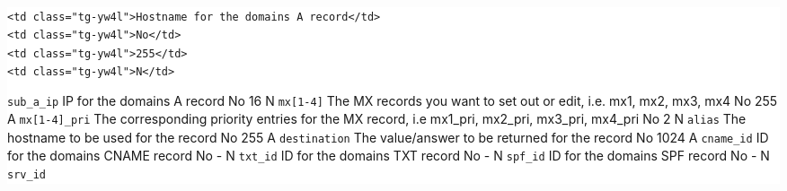     <td class="tg-yw4l">Hostname for the domains A record</td>
    <td class="tg-yw4l">No</td>
    <td class="tg-yw4l">255</td>
    <td class="tg-yw4l">N</td>
  </tr>
  <tr>
    <td class="tg-yw4l"><code>sub_a_ip</code></td>
    <td class="tg-yw4l">IP for the domains A record</td>
    <td class="tg-yw4l">No</td>
    <td class="tg-yw4l">16</td>
    <td class="tg-yw4l">N</td>
  </tr>
  <tr>
    <td class="tg-yw4l"><code>mx[1-4]</code></td>
    <td class="tg-yw4l">The MX records you want to set out or edit, i.e. mx1, mx2, mx3, mx4</td>
    <td class="tg-yw4l">No</td>
    <td class="tg-yw4l">255</td>
    <td class="tg-yw4l">A</td>
  </tr>
  <tr>
    <td class="tg-yw4l"><code>mx[1-4]_pri</code></td>
    <td class="tg-yw4l">The corresponding priority entries for the MX record, i.e mx1_pri, mx2_pri, mx3_pri, mx4_pri</td>
    <td class="tg-yw4l">No</td>
    <td class="tg-yw4l">2</td>
    <td class="tg-yw4l">N</td>
  </tr>
  <tr>
    <td class="tg-yw4l"><code>alias</code></td>
    <td class="tg-yw4l">The hostname to be used for the record</td>
    <td class="tg-yw4l">No</td>
    <td class="tg-yw4l">255</td>
    <td class="tg-yw4l">A</td>
  </tr>
  <tr>
    <td class="tg-yw4l"><code>destination</code></td>
    <td class="tg-yw4l">The value/answer to be returned for the record</td>
    <td class="tg-yw4l">No</td>
    <td class="tg-yw4l">1024</td>
    <td class="tg-yw4l">A</td>
  </tr>
  <tr>
    <td class="tg-yw4l"><code>cname_id</code></td>
    <td class="tg-yw4l">ID for the domains CNAME record</td>
    <td class="tg-yw4l">No</td>
    <td class="tg-yw4l">-</td>
    <td class="tg-yw4l">N</td>
  </tr>
  <tr>
    <td class="tg-yw4l"><code>txt_id</code></td>
    <td class="tg-yw4l">ID for the domains TXT record</td>
    <td class="tg-yw4l">No</td>
    <td class="tg-yw4l">-</td>
    <td class="tg-yw4l">N</td>
  </tr>
  <tr>
    <td class="tg-yw4l"><code>spf_id</code></td>
    <td class="tg-yw4l">ID for the domains SPF record</td>
    <td class="tg-yw4l">No</td>
    <td class="tg-yw4l">-</td>
    <td class="tg-yw4l">N</td>
  </tr>
  <tr>
    <td class="tg-yw4l"><code>srv_id</code></td>